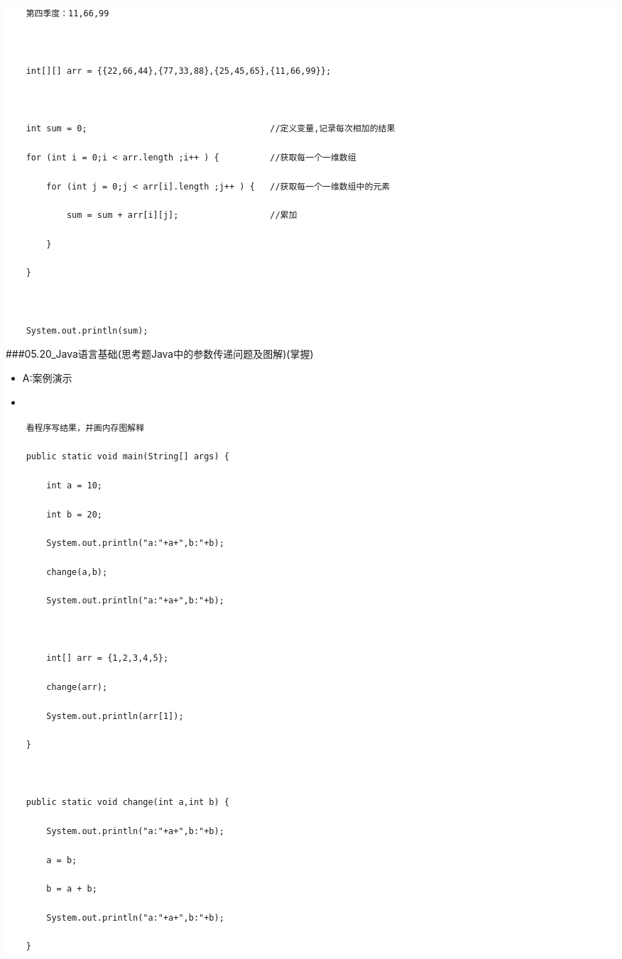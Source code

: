 		第四季度：11,66,99

		

		int[][] arr = {{22,66,44},{77,33,88},{25,45,65},{11,66,99}};



		int sum = 0;									//定义变量,记录每次相加的结果

		for (int i = 0;i < arr.length ;i++ ) {			//获取每一个一维数组

			for (int j = 0;j < arr[i].length ;j++ ) {	//获取每一个一维数组中的元素

				sum = sum + arr[i][j];					//累加

			}

		}



		System.out.println(sum);

###05.20_Java语言基础(思考题Java中的参数传递问题及图解)(掌握)

* A:案例演示

* 

		看程序写结果，并画内存图解释

		public static void main(String[] args) {

			int a = 10;

			int b = 20;

			System.out.println("a:"+a+",b:"+b);

			change(a,b);

			System.out.println("a:"+a+",b:"+b);

	

			int[] arr = {1,2,3,4,5};

			change(arr);

			System.out.println(arr[1]);

		}

	

		public static void change(int a,int b) {

			System.out.println("a:"+a+",b:"+b);

			a = b;

			b = a + b;

			System.out.println("a:"+a+",b:"+b);

		}

	